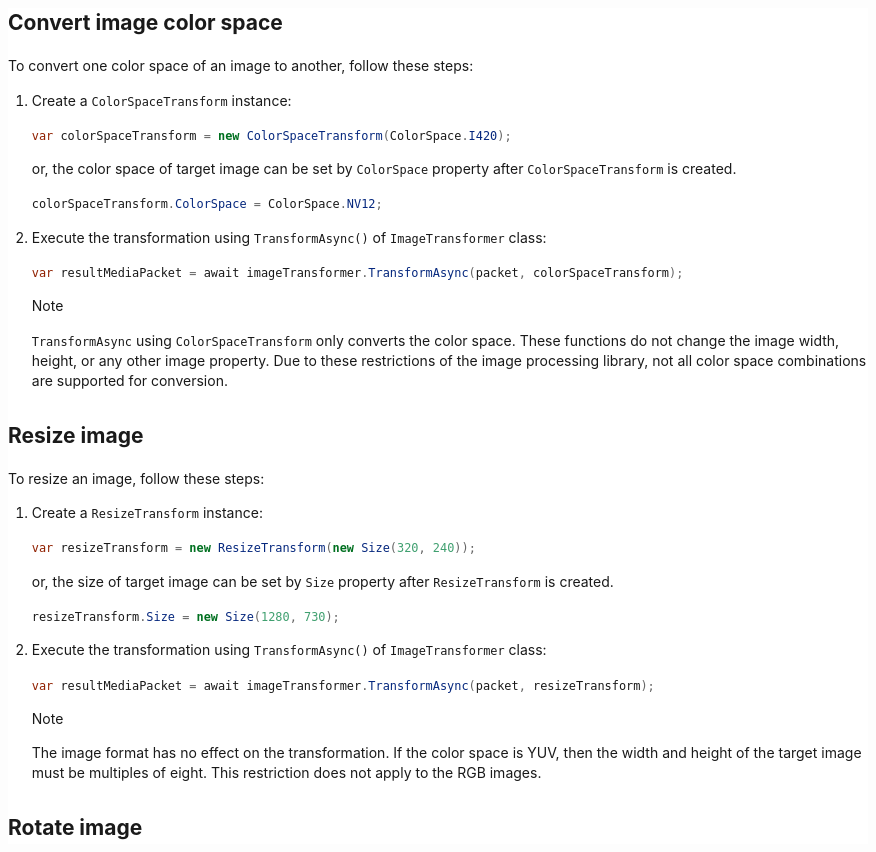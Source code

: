<a name="image_colorspace"></a>
## Convert image color space

To convert one color space of an image to another, follow these steps:

1. Create a `ColorSpaceTransform` instance:

   ```csharp
   var colorSpaceTransform = new ColorSpaceTransform(ColorSpace.I420);
   ```

   or, the color space of target image can be set by `ColorSpace` property after `ColorSpaceTransform` is created.

   ```csharp
   colorSpaceTransform.ColorSpace = ColorSpace.NV12;
   ```

2. Execute the transformation using `TransformAsync()` of `ImageTransformer` class:

   ```csharp
   var resultMediaPacket = await imageTransformer.TransformAsync(packet, colorSpaceTransform);
   ```

   > [!NOTE]
   > `TransformAsync` using `ColorSpaceTransform` only converts the color space. These functions do not change the image width, height, or any other image property. Due to these restrictions of the image processing library, not all color space combinations are supported for conversion.

<a name="resize_image"></a>
## Resize image

To resize an image, follow these steps:

1. Create a `ResizeTransform` instance:

   ```csharp
   var resizeTransform = new ResizeTransform(new Size(320, 240));
   ```

   or, the size of target image can be set by `Size` property after `ResizeTransform` is created.

   ```csharp
   resizeTransform.Size = new Size(1280, 730);
   ```

2. Execute the transformation using `TransformAsync()` of `ImageTransformer` class:

   ```csharp
   var resultMediaPacket = await imageTransformer.TransformAsync(packet, resizeTransform);
   ```

   > [!NOTE]
   > The image format has no effect on the transformation. If the color space is YUV, then the width and height of the target image must be multiples of eight. This restriction does not apply to the RGB images.

<a name="rotate_image"></a>
## Rotate image

